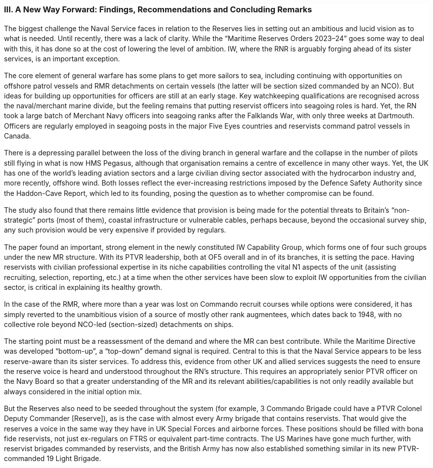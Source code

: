 
### III. A New Way Forward: Findings, Recommendations and Concluding Remarks

The biggest challenge the Naval Service faces in relation to the Reserves lies in setting out an ambitious and lucid vision as to what is needed. Until recently, there was a lack of clarity. While the “Maritime Reserves Orders 2023–24” goes some way to deal with this, it has done so at the cost of lowering the level of ambition. IW, where the RNR is arguably forging ahead of its sister services, is an important exception.

The core element of general warfare has some plans to get more sailors to sea, including continuing with opportunities on offshore patrol vessels and RMR detachments on certain vessels (the latter will be section sized commanded by an NCO). But ideas for building up opportunities for officers are still at an early stage. Key watchkeeping qualifications are recognised across the naval/merchant marine divide, but the feeling remains that putting reservist officers into seagoing roles is hard. Yet, the RN took a large batch of Merchant Navy officers into seagoing ranks after the Falklands War, with only three weeks at Dartmouth. Officers are regularly employed in seagoing posts in the major Five Eyes countries and reservists command patrol vessels in Canada.

There is a depressing parallel between the loss of the diving branch in general warfare and the collapse in the number of pilots still flying in what is now HMS Pegasus, although that organisation remains a centre of excellence in many other ways. Yet, the UK has one of the world’s leading aviation sectors and a large civilian diving sector associated with the hydrocarbon industry and, more recently, offshore wind. Both losses reflect the ever-increasing restrictions imposed by the Defence Safety Authority since the Haddon-Cave Report, which led to its founding, posing the question as to whether compromise can be found.

The study also found that there remains little evidence that provision is being made for the potential threats to Britain’s “non-strategic” ports (most of them), coastal infrastructure or vulnerable cables, perhaps because, beyond the occasional survey ship, any such provision would be very expensive if provided by regulars.

The paper found an important, strong element in the newly constituted IW Capability Group, which forms one of four such groups under the new MR structure. With its PTVR leadership, both at OF5 overall and in of its branches, it is setting the pace. Having reservists with civilian professional expertise in its niche capabilities controlling the vital N1 aspects of the unit (assisting recruiting, selection, reporting, etc.) at a time when the other services have been slow to exploit IW opportunities from the civilian sector, is critical in explaining its healthy growth.

In the case of the RMR, where more than a year was lost on Commando recruit courses while options were considered, it has simply reverted to the unambitious vision of a source of mostly other rank augmentees, which dates back to 1948, with no collective role beyond NCO-led (section-sized) detachments on ships.

The starting point must be a reassessment of the demand and where the MR can best contribute. While the Maritime Directive was developed “bottom-up”, a “top-down” demand signal is required. Central to this is that the Naval Service appears to be less reserve-aware than its sister services. To address this, evidence from other UK and allied services suggests the need to ensure the reserve voice is heard and understood throughout the RN’s structure. This requires an appropriately senior PTVR officer on the Navy Board so that a greater understanding of the MR and its relevant abilities/capabilities is not only readily available but always considered in the initial option mix.

But the Reserves also need to be seeded throughout the system (for example, 3 Commando Brigade could have a PTVR Colonel Deputy Commander [Reserve]), as is the case with almost every Army brigade that contains reservists. That would give the reserves a voice in the same way they have in UK Special Forces and airborne forces. These positions should be filled with bona fide reservists, not just ex-regulars on FTRS or equivalent part-time contracts. The US Marines have gone much further, with reservist brigades commanded by reservists, and the British Army has now also established something similar in its new PTVR-commanded 19 Light Brigade.
